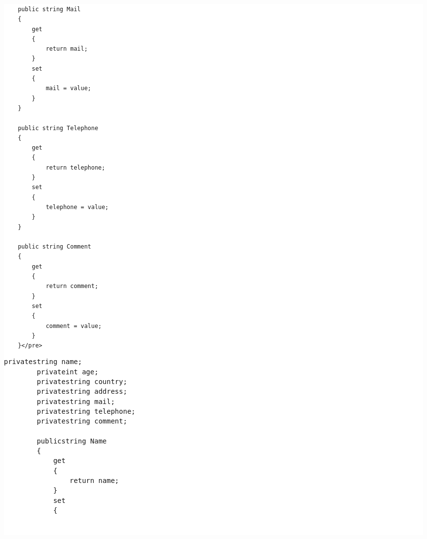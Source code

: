         public string Mail
        {
            get
            {
                return mail;
            }
            set
            {
                mail = value;
            }
        }

        public string Telephone
        {
            get
            {
                return telephone;
            }
            set
            {
                telephone = value;
            }
        }

        public string Comment
        {
            get 
            {
                return comment;
            }
            set
            {
                comment = value;
            }
        }</pre>
<div class="preview">
<pre class="csharp"><span class="cs__keyword">private</span><span class="cs__keyword">string</span>&nbsp;name;&nbsp;
&nbsp;&nbsp;&nbsp;&nbsp;&nbsp;&nbsp;&nbsp;&nbsp;<span class="cs__keyword">private</span><span class="cs__keyword">int</span>&nbsp;age;&nbsp;
&nbsp;&nbsp;&nbsp;&nbsp;&nbsp;&nbsp;&nbsp;&nbsp;<span class="cs__keyword">private</span><span class="cs__keyword">string</span>&nbsp;country;&nbsp;
&nbsp;&nbsp;&nbsp;&nbsp;&nbsp;&nbsp;&nbsp;&nbsp;<span class="cs__keyword">private</span><span class="cs__keyword">string</span>&nbsp;address;&nbsp;
&nbsp;&nbsp;&nbsp;&nbsp;&nbsp;&nbsp;&nbsp;&nbsp;<span class="cs__keyword">private</span><span class="cs__keyword">string</span>&nbsp;mail;&nbsp;
&nbsp;&nbsp;&nbsp;&nbsp;&nbsp;&nbsp;&nbsp;&nbsp;<span class="cs__keyword">private</span><span class="cs__keyword">string</span>&nbsp;telephone;&nbsp;
&nbsp;&nbsp;&nbsp;&nbsp;&nbsp;&nbsp;&nbsp;&nbsp;<span class="cs__keyword">private</span><span class="cs__keyword">string</span>&nbsp;comment;&nbsp;
&nbsp;
&nbsp;&nbsp;&nbsp;&nbsp;&nbsp;&nbsp;&nbsp;&nbsp;<span class="cs__keyword">public</span><span class="cs__keyword">string</span>&nbsp;Name&nbsp;
&nbsp;&nbsp;&nbsp;&nbsp;&nbsp;&nbsp;&nbsp;&nbsp;{&nbsp;
&nbsp;&nbsp;&nbsp;&nbsp;&nbsp;&nbsp;&nbsp;&nbsp;&nbsp;&nbsp;&nbsp;&nbsp;<span class="cs__keyword">get</span>&nbsp;
&nbsp;&nbsp;&nbsp;&nbsp;&nbsp;&nbsp;&nbsp;&nbsp;&nbsp;&nbsp;&nbsp;&nbsp;{&nbsp;
&nbsp;&nbsp;&nbsp;&nbsp;&nbsp;&nbsp;&nbsp;&nbsp;&nbsp;&nbsp;&nbsp;&nbsp;&nbsp;&nbsp;&nbsp;&nbsp;<span class="cs__keyword">return</span>&nbsp;name;&nbsp;
&nbsp;&nbsp;&nbsp;&nbsp;&nbsp;&nbsp;&nbsp;&nbsp;&nbsp;&nbsp;&nbsp;&nbsp;}&nbsp;
&nbsp;&nbsp;&nbsp;&nbsp;&nbsp;&nbsp;&nbsp;&nbsp;&nbsp;&nbsp;&nbsp;&nbsp;<span class="cs__keyword">set</span>&nbsp;
&nbsp;&nbsp;&nbsp;&nbsp;&nbsp;&nbsp;&nbsp;&nbsp;&nbsp;&nbsp;&nbsp;&nbsp;{&nbsp;